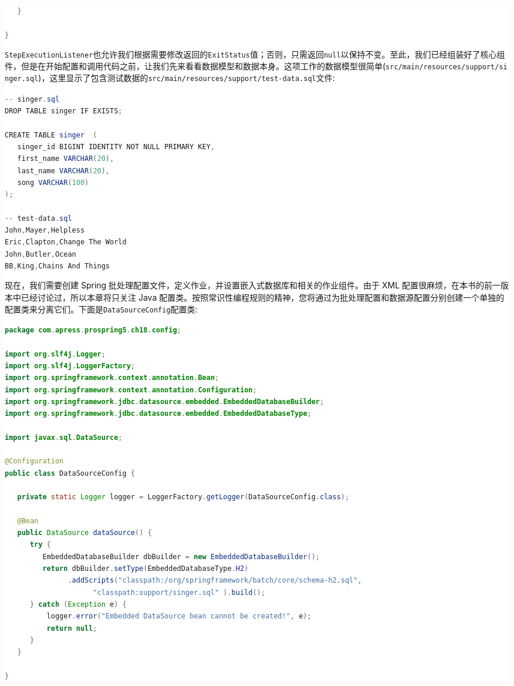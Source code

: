 ```java
   }

}

```

`StepExecutionListener`也允许我们根据需要修改返回的`ExitStatus`值；否则，只需返回`null`以保持不变。至此，我们已经组装好了核心组件，但是在开始配置和调用代码之前，让我们先来看看数据模型和数据本身。这项工作的数据模型很简单(`src/main/resources/support/singer.sql`)，这里显示了包含测试数据的`src/main/resources/support/test-data.sql`文件:

```java
-- singer.sql
DROP TABLE singer IF EXISTS;

CREATE TABLE singer  (
   singer_id BIGINT IDENTITY NOT NULL PRIMARY KEY,
   first_name VARCHAR(20),
   last_name VARCHAR(20),
   song VARCHAR(100)
);

-- test-data.sql
John,Mayer,Helpless
Eric,Clapton,Change The World
John,Butler,Ocean
BB,King,Chains And Things

```

现在，我们需要创建 Spring 批处理配置文件，定义作业，并设置嵌入式数据库和相关的作业组件。由于 XML 配置很麻烦，在本书的前一版本中已经讨论过，所以本章将只关注 Java 配置类。按照常识性编程规则的精神，您将通过为批处理配置和数据源配置分别创建一个单独的配置类来分离它们。下面是`DataSourceConfig`配置类:

```java
package com.apress.prospring5.ch18.config;

import org.slf4j.Logger;
import org.slf4j.LoggerFactory;
import org.springframework.context.annotation.Bean;
import org.springframework.context.annotation.Configuration;
import org.springframework.jdbc.datasource.embedded.EmbeddedDatabaseBuilder;
import org.springframework.jdbc.datasource.embedded.EmbeddedDatabaseType;

import javax.sql.DataSource;

@Configuration
public class DataSourceConfig {

   private static Logger logger = LoggerFactory.getLogger(DataSourceConfig.class);

   @Bean
   public DataSource dataSource() {
      try {
         EmbeddedDatabaseBuilder dbBuilder = new EmbeddedDatabaseBuilder();
         return dbBuilder.setType(EmbeddedDatabaseType.H2)
               .addScripts("classpath:/org/springframework/batch/core/schema-h2.sql",
                     "classpath:support/singer.sql" ).build();
      } catch (Exception e) {
          logger.error("Embedded DataSource bean cannot be created!", e);
          return null;
      }
   }

}

```
